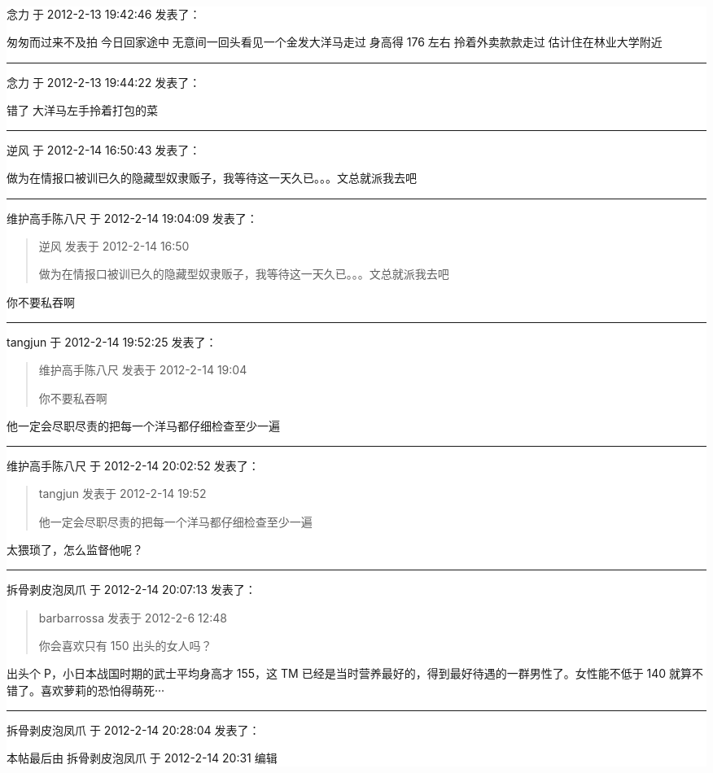 
念力 于 2012-2-13 19:42:46 发表了：

匆匆而过来不及拍 今日回家途中 无意间一回头看见一个金发大洋马走过 身高得 176 左右 拎着外卖款款走过 估计住在林业大学附近

---

念力 于 2012-2-13 19:44:22 发表了：

错了 大洋马左手拎着打包的菜

---

逆风 于 2012-2-14 16:50:43 发表了：

做为在情报口被训已久的隐藏型奴隶贩子，我等待这一天久已。。。文总就派我去吧

---

维护高手陈八尺 于 2012-2-14 19:04:09 发表了：

> 逆风 发表于 2012-2-14 16:50
>
> 做为在情报口被训已久的隐藏型奴隶贩子，我等待这一天久已。。。文总就派我去吧

你不要私吞啊

---

tangjun 于 2012-2-14 19:52:25 发表了：

> 维护高手陈八尺 发表于 2012-2-14 19:04
>
> 你不要私吞啊

他一定会尽职尽责的把每一个洋马都仔细检查至少一遍

---

维护高手陈八尺 于 2012-2-14 20:02:52 发表了：

> tangjun 发表于 2012-2-14 19:52
>
> 他一定会尽职尽责的把每一个洋马都仔细检查至少一遍

太猥琐了，怎么监督他呢？

---

拆骨剥皮泡凤爪 于 2012-2-14 20:07:13 发表了：

> barbarrossa 发表于 2012-2-6 12:48
>
> 你会喜欢只有 150 出头的女人吗？

出头个 P，小日本战国时期的武士平均身高才 155，这 TM 已经是当时营养最好的，得到最好待遇的一群男性了。女性能不低于 140 就算不错了。喜欢萝莉的恐怕得萌死···

---

拆骨剥皮泡凤爪 于 2012-2-14 20:28:04 发表了：

本帖最后由 拆骨剥皮泡凤爪 于 2012-2-14 20:31 编辑

